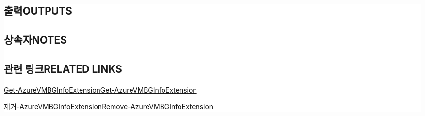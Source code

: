 ## <span data-ttu-id="f237f-144">출력</span><span class="sxs-lookup"><span data-stu-id="f237f-144">OUTPUTS</span></span>

## <span data-ttu-id="f237f-145">상속자</span><span class="sxs-lookup"><span data-stu-id="f237f-145">NOTES</span></span>

## <span data-ttu-id="f237f-146">관련 링크</span><span class="sxs-lookup"><span data-stu-id="f237f-146">RELATED LINKS</span></span>

[<span data-ttu-id="f237f-147">Get-AzureVMBGInfoExtension</span><span class="sxs-lookup"><span data-stu-id="f237f-147">Get-AzureVMBGInfoExtension</span></span>](./Get-AzureVMBGInfoExtension.md)

[<span data-ttu-id="f237f-148">제거-AzureVMBGInfoExtension</span><span class="sxs-lookup"><span data-stu-id="f237f-148">Remove-AzureVMBGInfoExtension</span></span>](./Remove-AzureVMBGInfoExtension.md)


